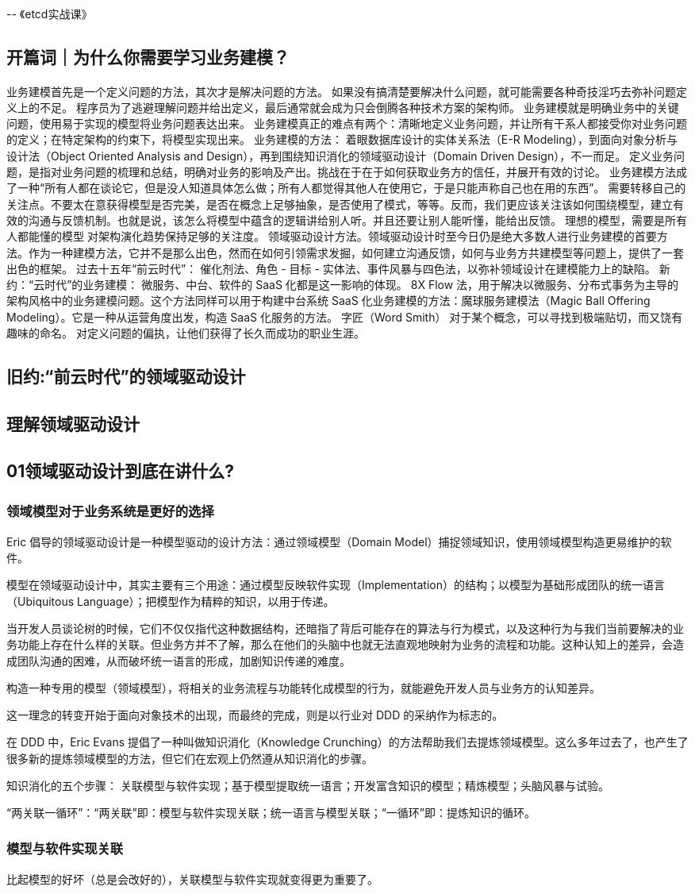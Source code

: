 -- 《etcd实战课》
 
## 开篇词｜为什么你需要学习业务建模？

业务建模首先是一个定义问题的方法，其次才是解决问题的方法。
如果没有搞清楚要解决什么问题，就可能需要各种奇技淫巧去弥补问题定义上的不足。
程序员为了逃避理解问题并给出定义，最后通常就会成为只会倒腾各种技术方案的架构师。
业务建模就是明确业务中的关键问题，使用易于实现的模型将业务问题表达出来。
业务建模真正的难点有两个：清晰地定义业务问题，并让所有干系人都接受你对业务问题的定义；在特定架构的约束下，将模型实现出来。
业务建模的方法： 着眼数据库设计的实体关系法（E-R Modeling），到面向对象分析与设计法（Object Oriented Analysis and Design），再到围绕知识消化的领域驱动设计（Domain Driven Design），不一而足。
定义业务问题，是指对业务问题的梳理和总结，明确对业务的影响及产出。挑战在于在于如何获取业务方的信任，并展开有效的讨论。
业务建模方法成了一种“所有人都在谈论它，但是没人知道具体怎么做；所有人都觉得其他人在使用它，于是只能声称自己也在用的东西”。
需要转移自己的关注点。不要太在意获得模型是否完美，是否在概念上足够抽象，是否使用了模式，等等。反而，我们更应该关注该如何围绕模型，建立有效的沟通与反馈机制。也就是说，该怎么将模型中蕴含的逻辑讲给别人听。并且还要让别人能听懂，能给出反馈。
理想的模型，需要是所有人都能懂的模型
对架构演化趋势保持足够的关注度。
领域驱动设计方法。领域驱动设计时至今日仍是绝大多数人进行业务建模的首要方法。作为一种建模方法，它并不是那么出色，然而在如何引领需求发掘，如何建立沟通反馈，如何与业务方共建模型等问题上，提供了一套出色的框架。
过去十五年“前云时代”： 催化剂法、角色 - 目标 - 实体法、事件风暴与四色法，以弥补领域设计在建模能力上的缺陷。
新约：“云时代”的业务建模： 微服务、中台、软件的 SaaS 化都是这一影响的体现。
8X Flow 法，用于解决以微服务、分布式事务为主导的架构风格中的业务建模问题。这个方法同样可以用于构建中台系统
SaaS 化业务建模的方法：魔球服务建模法（Magic Ball Offering Modeling）。它是一种从运营角度出发，构造 SaaS 化服务的方法。
字匠（Word Smith） 对于某个概念，可以寻找到极端贴切，而又饶有趣味的命名。
对定义问题的偏执，让他们获得了长久而成功的职业生涯。

## 旧约:“前云时代”的领域驱动设计
## 理解领域驱动设计
## 01领域驱动设计到底在讲什么?
### 领域模型对于业务系统是更好的选择
Eric 倡导的领域驱动设计是一种模型驱动的设计方法：通过领域模型（Domain Model）捕捉领域知识，使用领域模型构造更易维护的软件。

模型在领域驱动设计中，其实主要有三个用途：通过模型反映软件实现（Implementation）的结构；以模型为基础形成团队的统一语言（Ubiquitous Language）；把模型作为精粹的知识，以用于传递。

当开发人员谈论树的时候，它们不仅仅指代这种数据结构，还暗指了背后可能存在的算法与行为模式，以及这种行为与我们当前要解决的业务功能上存在什么样的关联。但业务方并不了解，那么在他们的头脑中也就无法直观地映射为业务的流程和功能。这种认知上的差异，会造成团队沟通的困难，从而破坏统一语言的形成，加剧知识传递的难度。

构造一种专用的模型（领域模型），将相关的业务流程与功能转化成模型的行为，就能避免开发人员与业务方的认知差异。

这一理念的转变开始于面向对象技术的出现，而最终的完成，则是以行业对 DDD 的采纳作为标志的。

在 DDD 中，Eric Evans 提倡了一种叫做知识消化（Knowledge Crunching）的方法帮助我们去提炼领域模型。这么多年过去了，也产生了很多新的提炼领域模型的方法，但它们在宏观上仍然遵从知识消化的步骤。

知识消化的五个步骤： 关联模型与软件实现；基于模型提取统一语言；开发富含知识的模型；精炼模型；头脑风暴与试验。

“两关联一循环”：“两关联”即：模型与软件实现关联；统一语言与模型关联；“一循环”即：提炼知识的循环。

### 模型与软件实现关联
比起模型的好坏（总是会改好的），关联模型与软件实现就变得更为重要了。

